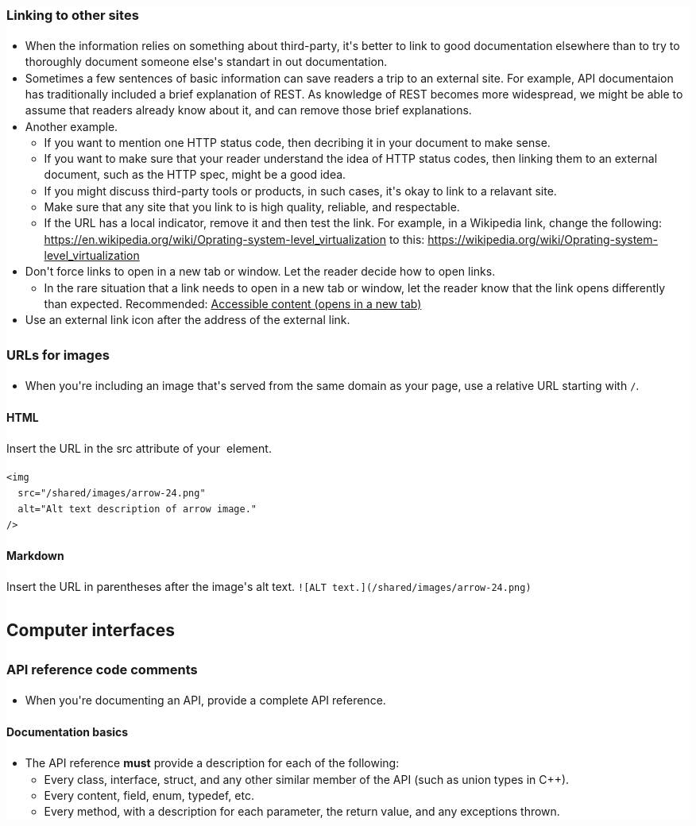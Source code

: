 ### Linking to other sites
* When the information relies on something about third-party, it's better to link to good documentation elsewhere than to try to thoroughly document someone else's standart in out documentation. 
* Sometimes a few sentences of basic information can save readers a trip to an external site. For example, API documentaion has traditionally included a brief explanation of REST. As knowledge of REST becomes more widespread, we might be able to assume that readers already know about it, and can remove those brief explanations. 
* Another example. 
  * If you want to mention one HTTP status code, then decribing it in your document to make sense. 
  * If you want to make sure that your reader understand the idea of HTTP status codes, then linking them to an external document, such as the HTTP spec, might be a good idea. 
  * If you might discuss third-party tools or products, in such cases, it's okay to link to a relavant site. 
  * Make sure that any site that you link to is high quality, reliable, and respectable. 
  * If the URL has a local indicator, remove it and then test the link. For example, in a Wikipedia link, 
  change the following:
  https://en.wikipedia.org/wiki/Oprating-system-level_virtualization
  to this:
  https://wikipedia.org/wiki/Oprating-system-level_virtualization
* Don't force links to open in a new tab or window. Let the reader decide how to open links. 
  * In the rare situation that a link needs to open in a new tab or window, let the reader know that the link opens differently than expected. 
  Recommended: 
  <a href="/style/accessibility" target="_blank">Accessible content (opens in a new tab)</a>   
* Use an external link icon after the address of the external link.
  
### URLs for images
* When you're including an image that's served from the same domain as your page, use a relative URL starting with `/`. 
#### HTML
Insert the URL in the src attribute of your <img> element.
```
<img
  src="/shared/images/arrow-24.png"
  alt="Alt text description of arrow image."
/>
```

#### Markdown
Insert the URL in parentheses after the image's alt text.
`![ALT text.](/shared/images/arrow-24.png)`

## Computer interfaces
### API reference code comments
* When you're documenting an API, provide a complete API reference. 

#### Documentation basics
* The API reference **must** provide a description for each of the following:
	* Every class, interface, struct, and any other similar member of the API (such as union types in C++).
	* Every content, field, enum, typedef, etc. 
	* Every method, with a description for each parameter, the return value, and any exceptions thrown. 
	